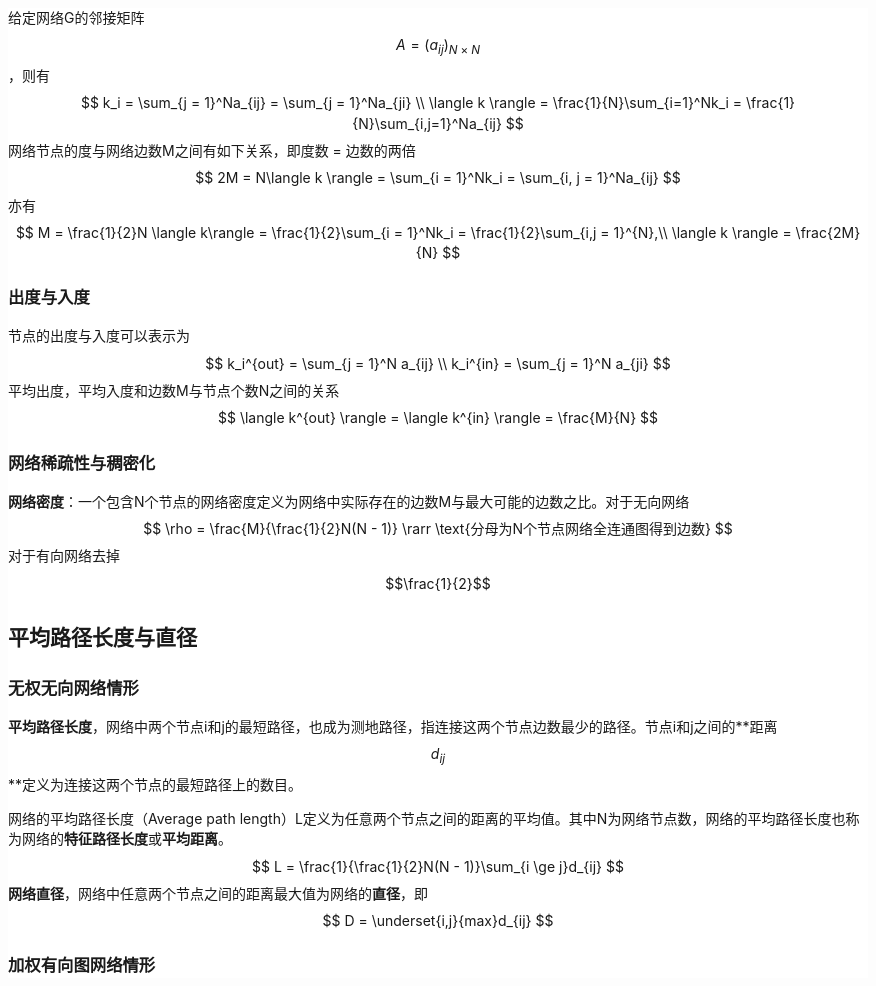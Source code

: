 给定网络G的邻接矩阵 $$A = (a_{ij})_{N \times N}$$，则有
$$
k_i = \sum_{j = 1}^Na_{ij} = \sum_{j = 1}^Na_{ji} \\
\langle k \rangle = \frac{1}{N}\sum_{i=1}^Nk_i = \frac{1}{N}\sum_{i,j=1}^Na_{ij}
$$
网络节点的度与网络边数M之间有如下关系，即度数 = 边数的两倍
$$
2M = N\langle k \rangle = \sum_{i = 1}^Nk_i = \sum_{i, j = 1}^Na_{ij}
$$
亦有
$$
M = \frac{1}{2}N \langle k\rangle = \frac{1}{2}\sum_{i = 1}^Nk_i = \frac{1}{2}\sum_{i,j = 1}^{N},\\
\langle k \rangle = \frac{2M}{N}
$$

### 出度与入度

节点的出度与入度可以表示为
$$
k_i^{out} = \sum_{j = 1}^N a_{ij} \\
k_i^{in} = \sum_{j = 1}^N a_{ji}
$$
平均出度，平均入度和边数M与节点个数N之间的关系
$$
\langle k^{out} \rangle = \langle k^{in} \rangle = \frac{M}{N}
$$

### 网络稀疏性与稠密化

**网络密度**：一个包含N个节点的网络密度定义为网络中实际存在的边数M与最大可能的边数之比。对于无向网络
$$
\rho = \frac{M}{\frac{1}{2}N(N - 1)} \rarr \text{分母为N个节点网络全连通图得到边数}
$$
对于有向网络去掉 $$\frac{1}{2}$$ 

## 平均路径长度与直径

### 无权无向网络情形

**平均路径长度**，网络中两个节点i和j的最短路径，也成为测地路径，指连接这两个节点边数最少的路径。节点i和j之间的**距离$$d_{ij}$$**定义为连接这两个节点的最短路径上的数目。

网络的平均路径长度（Average path length）L定义为任意两个节点之间的距离的平均值。其中N为网络节点数，网络的平均路径长度也称为网络的**特征路径长度**或**平均距离**。
$$
L = \frac{1}{\frac{1}{2}N(N - 1)}\sum_{i \ge j}d_{ij}
$$
 **网络直径**，网络中任意两个节点之间的距离最大值为网络的**直径**，即
$$
D = \underset{i,j}{max}d_{ij}
$$


### 加权有向图网络情形
